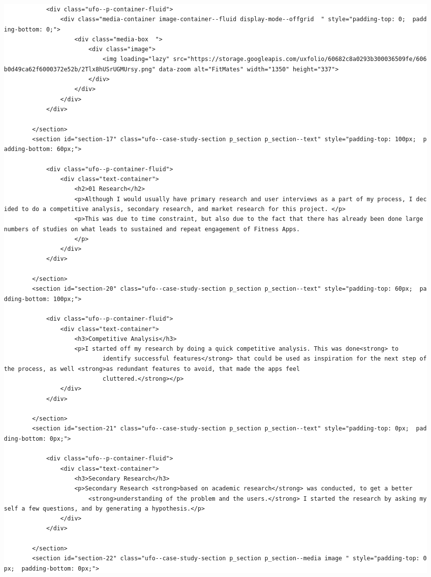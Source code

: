                 <div class="ufo--p-container-fluid">
                    <div class="media-container image-container--fluid display-mode--offgrid  " style="padding-top: 0;  padding-bottom: 0;">
                        <div class="media-box  ">
                            <div class="image">
                                <img loading="lazy" src="https://storage.googleapis.com/uxfolio/60682c8a0293b300036509fe/606b0d49ca62f6000372e52b/2Tlx8hUSrUGMUrsy.png" data-zoom alt="FitMates" width="1350" height="337">
                            </div>
                        </div>
                    </div>
                </div>

            </section>
            <section id="section-17" class="ufo--case-study-section p_section p_section--text" style="padding-top: 100px;  padding-bottom: 60px;">

                <div class="ufo--p-container-fluid">
                    <div class="text-container">
                        <h2>01 Research</h2>
                        <p>Although I would usually have primary research and user interviews as a part of my process, I decided to do a competitive analysis, secondary research, and market research for this project. </p>
                        <p>This was due to time constraint, but also due to the fact that there has already been done large numbers of studies on what leads to sustained and repeat engagement of Fitness Apps.
                        </p>
                    </div>
                </div>

            </section>
            <section id="section-20" class="ufo--case-study-section p_section p_section--text" style="padding-top: 60px;  padding-bottom: 100px;">

                <div class="ufo--p-container-fluid">
                    <div class="text-container">
                        <h3>Competitive Analysis</h3>
                        <p>I started off my research by doing a quick competitive analysis. This was done<strong> to
                                identify successful features</strong> that could be used as inspiration for the next step of the process, as well <strong>as redundant features to avoid, that made the apps feel
                                cluttered.</strong></p>
                    </div>
                </div>

            </section>
            <section id="section-21" class="ufo--case-study-section p_section p_section--text" style="padding-top: 0px;  padding-bottom: 0px;">

                <div class="ufo--p-container-fluid">
                    <div class="text-container">
                        <h3>Secondary Research</h3>
                        <p>Secondary Research <strong>based on academic research</strong> was conducted, to get a better
                            <strong>understanding of the problem and the users.</strong> I started the research by asking myself a few questions, and by generating a hypothesis.</p>
                    </div>
                </div>

            </section>
            <section id="section-22" class="ufo--case-study-section p_section p_section--media image " style="padding-top: 0px;  padding-bottom: 0px;">
